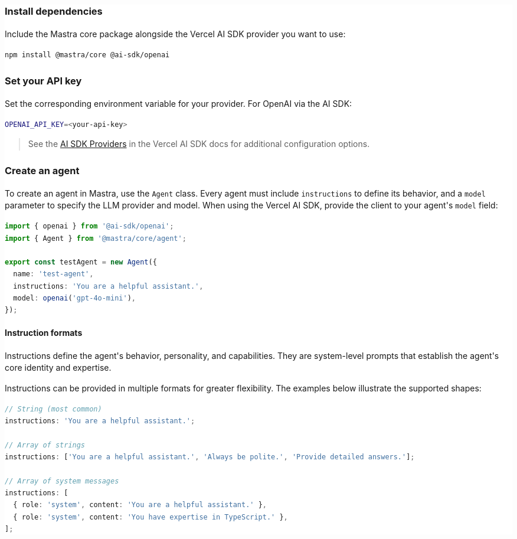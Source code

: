   </TabItem>
  <TabItem value="vercel-ai-sdk" label="Vercel AI SDK">

### Install dependencies

Include the Mastra core package alongside the Vercel AI SDK provider you want to use:

```bash
npm install @mastra/core @ai-sdk/openai
```

### Set your API key

Set the corresponding environment variable for your provider. For OpenAI via the AI SDK:

```bash filename=".env" copy
OPENAI_API_KEY=<your-api-key>
```

> See the [AI SDK Providers](https://ai-sdk.dev/providers/ai-sdk-providers) in the Vercel AI SDK docs for additional configuration options.

### Create an agent

To create an agent in Mastra, use the `Agent` class. Every agent must include `instructions` to define its behavior, and a `model` parameter to specify the LLM provider and model. When using the Vercel AI SDK, provide the client to your agent's `model` field:

```typescript filename="src/mastra/agents/test-agent.ts" showLineNumbers copy
import { openai } from '@ai-sdk/openai';
import { Agent } from '@mastra/core/agent';

export const testAgent = new Agent({
  name: 'test-agent',
  instructions: 'You are a helpful assistant.',
  model: openai('gpt-4o-mini'),
});
```

  </TabItem>
</Tabs>

#### Instruction formats

Instructions define the agent's behavior, personality, and capabilities.
They are system-level prompts that establish the agent's core identity and expertise.

Instructions can be provided in multiple formats for greater flexibility. The examples below illustrate the supported shapes:

```typescript copy
// String (most common)
instructions: 'You are a helpful assistant.';

// Array of strings
instructions: ['You are a helpful assistant.', 'Always be polite.', 'Provide detailed answers.'];

// Array of system messages
instructions: [
  { role: 'system', content: 'You are a helpful assistant.' },
  { role: 'system', content: 'You have expertise in TypeScript.' },
];
```
